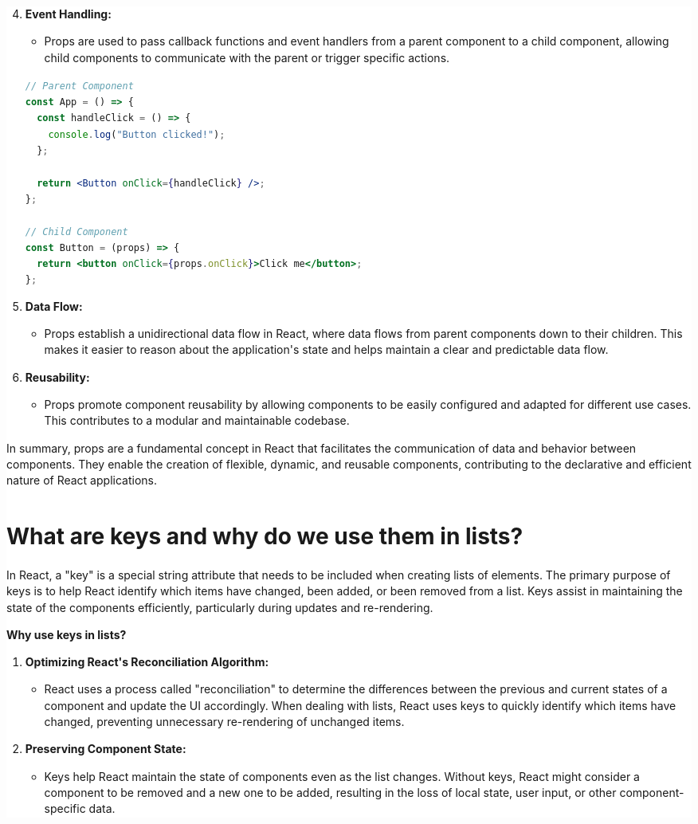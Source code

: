 4. **Event Handling:**

   - Props are used to pass callback functions and event handlers from a parent component to a child component, allowing child components to communicate with the parent or trigger specific actions.

   ```jsx
   // Parent Component
   const App = () => {
     const handleClick = () => {
       console.log("Button clicked!");
     };

     return <Button onClick={handleClick} />;
   };

   // Child Component
   const Button = (props) => {
     return <button onClick={props.onClick}>Click me</button>;
   };
   ```

5. **Data Flow:**

   - Props establish a unidirectional data flow in React, where data flows from parent components down to their children. This makes it easier to reason about the application's state and helps maintain a clear and predictable data flow.

6. **Reusability:**
   - Props promote component reusability by allowing components to be easily configured and adapted for different use cases. This contributes to a modular and maintainable codebase.

In summary, props are a fundamental concept in React that facilitates the communication of data and behavior between components. They enable the creation of flexible, dynamic, and reusable components, contributing to the declarative and efficient nature of React applications.

# What are keys and why do we use them in lists?

In React, a "key" is a special string attribute that needs to be included when creating lists of elements. The primary purpose of keys is to help React identify which items have changed, been added, or been removed from a list. Keys assist in maintaining the state of the components efficiently, particularly during updates and re-rendering.

**Why use keys in lists?**

1. **Optimizing React's Reconciliation Algorithm:**

   - React uses a process called "reconciliation" to determine the differences between the previous and current states of a component and update the UI accordingly. When dealing with lists, React uses keys to quickly identify which items have changed, preventing unnecessary re-rendering of unchanged items.

2. **Preserving Component State:**

   - Keys help React maintain the state of components even as the list changes. Without keys, React might consider a component to be removed and a new one to be added, resulting in the loss of local state, user input, or other component-specific data.
